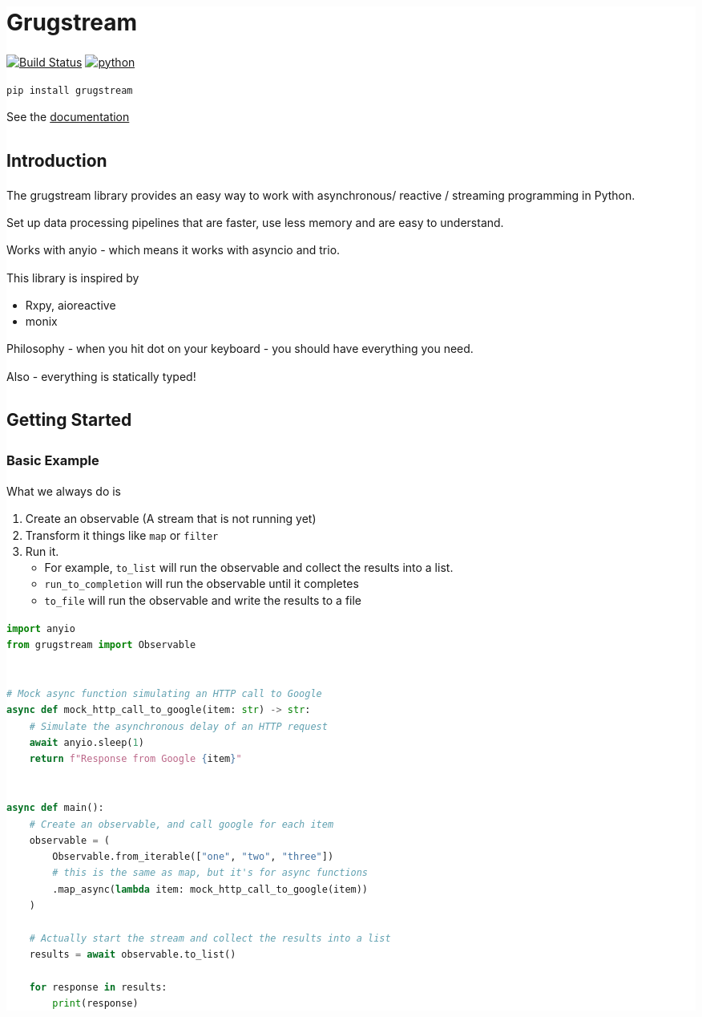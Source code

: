 # Grugstream

[![Build Status](https://github.com/thejaminator/grugstream/actions/workflows/main.yml/badge.svg)](https://github.com/thejaminator/grugstream/actions/workflows/main.yml)
[![python](https://img.shields.io/pypi/pyversions/grugstream.svg)](https://pypi.org/project/grugstream)

```
pip install grugstream
```

See the [documentation](https://thejaminator.github.io/grugstream/)
## Introduction

The grugstream library provides an easy way to work with asynchronous/ reactive / streaming programming in Python.

Set up data processing pipelines that are faster, use less memory and are easy to understand. 

Works with anyio - which means it works with asyncio and trio.

This library is inspired by
- Rxpy, aioreactive
- monix

Philosophy - when you hit dot on your keyboard - you should have everything you need.

Also - everything is statically typed!

## Getting Started

### Basic Example
What we always do is
1. Create an observable (A stream that is not running yet)
2. Transform it things like `map` or `filter`
3. Run it. 
   - For example, `to_list` will run the observable and collect the results into a list.
   - `run_to_completion` will run the observable until it completes
   - `to_file` will run the observable and write the results to a file
```python
import anyio
from grugstream import Observable


# Mock async function simulating an HTTP call to Google
async def mock_http_call_to_google(item: str) -> str:
    # Simulate the asynchronous delay of an HTTP request
    await anyio.sleep(1)
    return f"Response from Google {item}"


async def main():
    # Create an observable, and call google for each item
    observable = (
        Observable.from_iterable(["one", "two", "three"])
        # this is the same as map, but it's for async functions
        .map_async(lambda item: mock_http_call_to_google(item))
    )

    # Actually start the stream and collect the results into a list
    results = await observable.to_list()

    for response in results:
        print(response)

```